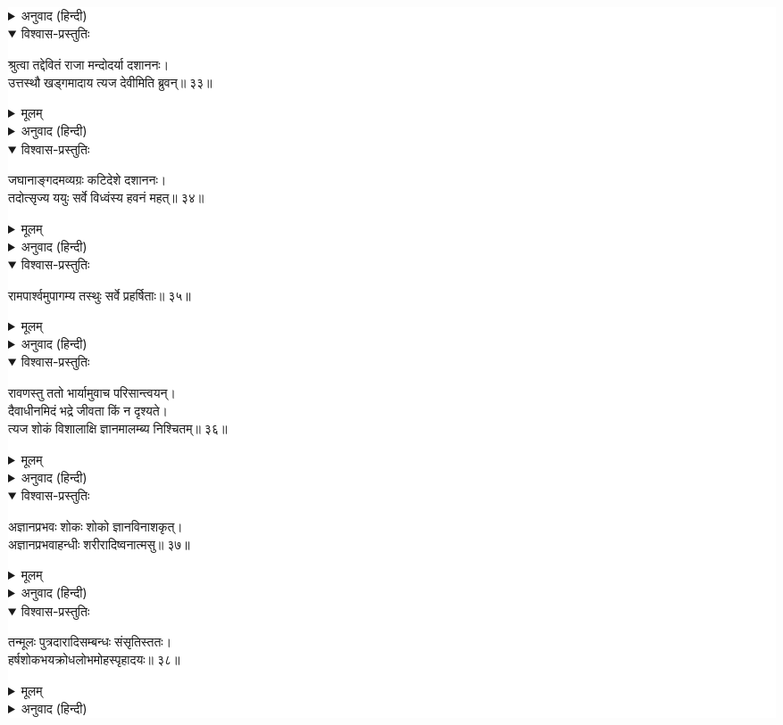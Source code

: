 <details><summary>अनुवाद (हिन्दी)</summary></details>

<details open><summary>विश्वास-प्रस्तुतिः</summary>

श्रुत्वा तद्देवितं राजा मन्दोदर्या दशाननः।  
उत्तस्थौ खड्गमादाय त्यज देवीमिति ब्रुवन्॥ ३३॥
</details>

<details><summary>मूलम्</summary></details>

<details><summary>अनुवाद (हिन्दी)</summary></details>

<details open><summary>विश्वास-प्रस्तुतिः</summary>

जघानाङ्गदमव्यग्रः कटिदेशे दशाननः।  
तदोत्सृज्य ययुः सर्वे विध्वंस्य हवनं महत्॥ ३४॥
</details>

<details><summary>मूलम्</summary></details>

<details><summary>अनुवाद (हिन्दी)</summary></details>

<details open><summary>विश्वास-प्रस्तुतिः</summary>

रामपार्श्वमुपागम्य तस्थुः सर्वे प्रहर्षिताः॥ ३५॥
</details>

<details><summary>मूलम्</summary></details>

<details><summary>अनुवाद (हिन्दी)</summary></details>

<details open><summary>विश्वास-प्रस्तुतिः</summary>

रावणस्तु ततो भार्यामुवाच परिसान्त्वयन्।  
दैवाधीनमिदं भद्रे जीवता किं न दृश्यते।  
त्यज शोकं विशालाक्षि ज्ञानमालम्ब्य निश्चितम्॥ ३६॥
</details>

<details><summary>मूलम्</summary></details>

<details><summary>अनुवाद (हिन्दी)</summary></details>

<details open><summary>विश्वास-प्रस्तुतिः</summary>

अज्ञानप्रभवः शोकः शोको ज्ञानविनाशकृत्।  
अज्ञानप्रभवाहन्धीः शरीरादिष्वनात्मसु॥ ३७॥
</details>

<details><summary>मूलम्</summary></details>

<details><summary>अनुवाद (हिन्दी)</summary></details>

<details open><summary>विश्वास-प्रस्तुतिः</summary>

तन्मूलः पुत्रदारादिसम्बन्धः संसृतिस्ततः।  
हर्षशोकभयक्रोधलोभमोहस्पृहादयः॥ ३८॥
</details>

<details><summary>मूलम्</summary></details>

<details><summary>अनुवाद (हिन्दी)</summary></details>
